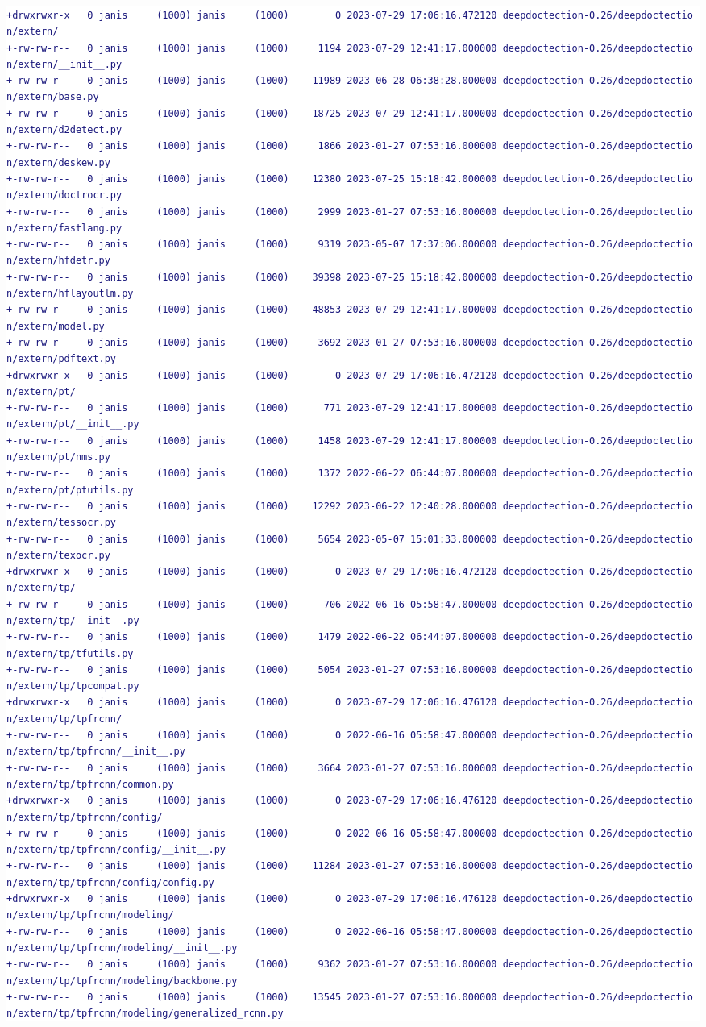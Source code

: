 ```diff
+drwxrwxr-x   0 janis     (1000) janis     (1000)        0 2023-07-29 17:06:16.472120 deepdoctection-0.26/deepdoctection/extern/
+-rw-rw-r--   0 janis     (1000) janis     (1000)     1194 2023-07-29 12:41:17.000000 deepdoctection-0.26/deepdoctection/extern/__init__.py
+-rw-rw-r--   0 janis     (1000) janis     (1000)    11989 2023-06-28 06:38:28.000000 deepdoctection-0.26/deepdoctection/extern/base.py
+-rw-rw-r--   0 janis     (1000) janis     (1000)    18725 2023-07-29 12:41:17.000000 deepdoctection-0.26/deepdoctection/extern/d2detect.py
+-rw-rw-r--   0 janis     (1000) janis     (1000)     1866 2023-01-27 07:53:16.000000 deepdoctection-0.26/deepdoctection/extern/deskew.py
+-rw-rw-r--   0 janis     (1000) janis     (1000)    12380 2023-07-25 15:18:42.000000 deepdoctection-0.26/deepdoctection/extern/doctrocr.py
+-rw-rw-r--   0 janis     (1000) janis     (1000)     2999 2023-01-27 07:53:16.000000 deepdoctection-0.26/deepdoctection/extern/fastlang.py
+-rw-rw-r--   0 janis     (1000) janis     (1000)     9319 2023-05-07 17:37:06.000000 deepdoctection-0.26/deepdoctection/extern/hfdetr.py
+-rw-rw-r--   0 janis     (1000) janis     (1000)    39398 2023-07-25 15:18:42.000000 deepdoctection-0.26/deepdoctection/extern/hflayoutlm.py
+-rw-rw-r--   0 janis     (1000) janis     (1000)    48853 2023-07-29 12:41:17.000000 deepdoctection-0.26/deepdoctection/extern/model.py
+-rw-rw-r--   0 janis     (1000) janis     (1000)     3692 2023-01-27 07:53:16.000000 deepdoctection-0.26/deepdoctection/extern/pdftext.py
+drwxrwxr-x   0 janis     (1000) janis     (1000)        0 2023-07-29 17:06:16.472120 deepdoctection-0.26/deepdoctection/extern/pt/
+-rw-rw-r--   0 janis     (1000) janis     (1000)      771 2023-07-29 12:41:17.000000 deepdoctection-0.26/deepdoctection/extern/pt/__init__.py
+-rw-rw-r--   0 janis     (1000) janis     (1000)     1458 2023-07-29 12:41:17.000000 deepdoctection-0.26/deepdoctection/extern/pt/nms.py
+-rw-rw-r--   0 janis     (1000) janis     (1000)     1372 2022-06-22 06:44:07.000000 deepdoctection-0.26/deepdoctection/extern/pt/ptutils.py
+-rw-rw-r--   0 janis     (1000) janis     (1000)    12292 2023-06-22 12:40:28.000000 deepdoctection-0.26/deepdoctection/extern/tessocr.py
+-rw-rw-r--   0 janis     (1000) janis     (1000)     5654 2023-05-07 15:01:33.000000 deepdoctection-0.26/deepdoctection/extern/texocr.py
+drwxrwxr-x   0 janis     (1000) janis     (1000)        0 2023-07-29 17:06:16.472120 deepdoctection-0.26/deepdoctection/extern/tp/
+-rw-rw-r--   0 janis     (1000) janis     (1000)      706 2022-06-16 05:58:47.000000 deepdoctection-0.26/deepdoctection/extern/tp/__init__.py
+-rw-rw-r--   0 janis     (1000) janis     (1000)     1479 2022-06-22 06:44:07.000000 deepdoctection-0.26/deepdoctection/extern/tp/tfutils.py
+-rw-rw-r--   0 janis     (1000) janis     (1000)     5054 2023-01-27 07:53:16.000000 deepdoctection-0.26/deepdoctection/extern/tp/tpcompat.py
+drwxrwxr-x   0 janis     (1000) janis     (1000)        0 2023-07-29 17:06:16.476120 deepdoctection-0.26/deepdoctection/extern/tp/tpfrcnn/
+-rw-rw-r--   0 janis     (1000) janis     (1000)        0 2022-06-16 05:58:47.000000 deepdoctection-0.26/deepdoctection/extern/tp/tpfrcnn/__init__.py
+-rw-rw-r--   0 janis     (1000) janis     (1000)     3664 2023-01-27 07:53:16.000000 deepdoctection-0.26/deepdoctection/extern/tp/tpfrcnn/common.py
+drwxrwxr-x   0 janis     (1000) janis     (1000)        0 2023-07-29 17:06:16.476120 deepdoctection-0.26/deepdoctection/extern/tp/tpfrcnn/config/
+-rw-rw-r--   0 janis     (1000) janis     (1000)        0 2022-06-16 05:58:47.000000 deepdoctection-0.26/deepdoctection/extern/tp/tpfrcnn/config/__init__.py
+-rw-rw-r--   0 janis     (1000) janis     (1000)    11284 2023-01-27 07:53:16.000000 deepdoctection-0.26/deepdoctection/extern/tp/tpfrcnn/config/config.py
+drwxrwxr-x   0 janis     (1000) janis     (1000)        0 2023-07-29 17:06:16.476120 deepdoctection-0.26/deepdoctection/extern/tp/tpfrcnn/modeling/
+-rw-rw-r--   0 janis     (1000) janis     (1000)        0 2022-06-16 05:58:47.000000 deepdoctection-0.26/deepdoctection/extern/tp/tpfrcnn/modeling/__init__.py
+-rw-rw-r--   0 janis     (1000) janis     (1000)     9362 2023-01-27 07:53:16.000000 deepdoctection-0.26/deepdoctection/extern/tp/tpfrcnn/modeling/backbone.py
+-rw-rw-r--   0 janis     (1000) janis     (1000)    13545 2023-01-27 07:53:16.000000 deepdoctection-0.26/deepdoctection/extern/tp/tpfrcnn/modeling/generalized_rcnn.py
```
